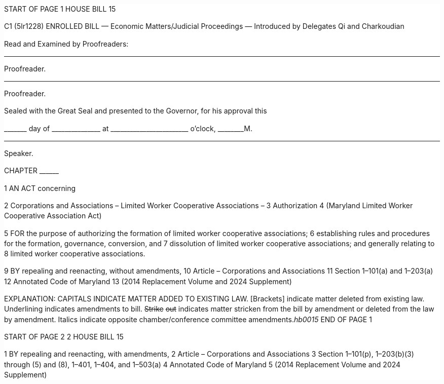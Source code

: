 START OF PAGE 1
HOUSE BILL 15

C1 (5lr1228)
ENROLLED BILL
— Economic Matters/Judicial Proceedings —
Introduced by Delegates Qi and Charkoudian

Read and Examined by Proofreaders:

_______________________________________________
Proofreader.
_______________________________________________
Proofreader.

Sealed with the Great Seal and presented to the Governor, for his approval this

_______ day of _______________ at ________________________ o’clock, ________M.

______________________________________________
Speaker.

CHAPTER ______

1 AN ACT concerning

2 Corporations and Associations – Limited Worker Cooperative Associations –
3 Authorization
4 (Maryland Limited Worker Cooperative Association Act)

5 FOR the purpose of authorizing the formation of limited worker cooperative associations;
6 establishing rules and procedures for the formation, governance, conversion, and
7 dissolution of limited worker cooperative associations; and generally relating to
8 limited worker cooperative associations.

9 BY repealing and reenacting, without amendments,
10 Article – Corporations and Associations
11 Section 1–101(a) and 1–203(a)
12 Annotated Code of Maryland
13 (2014 Replacement Volume and 2024 Supplement)

EXPLANATION: CAPITALS INDICATE MATTER ADDED TO EXISTING LAW.
[Brackets] indicate matter deleted from existing law.
Underlining indicates amendments to bill.
~~Strike~~ ~~out~~ indicates matter stricken from the bill by amendment or deleted from the law by
amendment.
Italics indicate opposite chamber/conference committee amendments.*hb0015*
END OF PAGE 1

START OF PAGE 2
2 HOUSE BILL 15

1 BY repealing and reenacting, with amendments,
2 Article – Corporations and Associations
3 Section 1–101(p), 1–203(b)(3) through (5) and (8), 1–401, 1–404, and 1–503(a)
4 Annotated Code of Maryland
5 (2014 Replacement Volume and 2024 Supplement)
